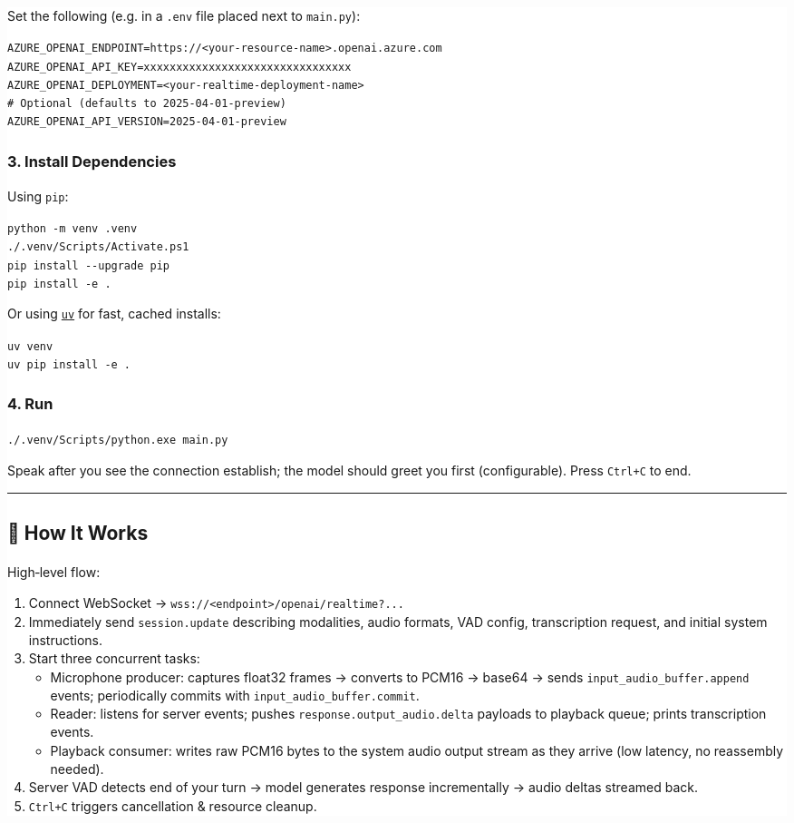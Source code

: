 Set the following (e.g. in a `.env` file placed next to `main.py`):

```
AZURE_OPENAI_ENDPOINT=https://<your-resource-name>.openai.azure.com
AZURE_OPENAI_API_KEY=xxxxxxxxxxxxxxxxxxxxxxxxxxxxxxxx
AZURE_OPENAI_DEPLOYMENT=<your-realtime-deployment-name>
# Optional (defaults to 2025-04-01-preview)
AZURE_OPENAI_API_VERSION=2025-04-01-preview
```

### 3. Install Dependencies

Using `pip`:

```pwsh
python -m venv .venv
./.venv/Scripts/Activate.ps1
pip install --upgrade pip
pip install -e .
```

Or using [`uv`](https://github.com/astral-sh/uv) for fast, cached installs:

```pwsh
uv venv
uv pip install -e .
```

### 4. Run

```pwsh
./.venv/Scripts/python.exe main.py
```

Speak after you see the connection establish; the model should greet you first (configurable). Press `Ctrl+C` to end.

---

## 🧠 How It Works

High‑level flow:

1. Connect WebSocket → `wss://<endpoint>/openai/realtime?...`
2. Immediately send `session.update` describing modalities, audio formats, VAD config, transcription request, and initial system instructions.
3. Start three concurrent tasks:
	- Microphone producer: captures float32 frames → converts to PCM16 → base64 → sends `input_audio_buffer.append` events; periodically commits with `input_audio_buffer.commit`.
	- Reader: listens for server events; pushes `response.output_audio.delta` payloads to playback queue; prints transcription events.
	- Playback consumer: writes raw PCM16 bytes to the system audio output stream as they arrive (low latency, no reassembly needed).
4. Server VAD detects end of your turn → model generates response incrementally → audio deltas streamed back.
5. `Ctrl+C` triggers cancellation & resource cleanup.
